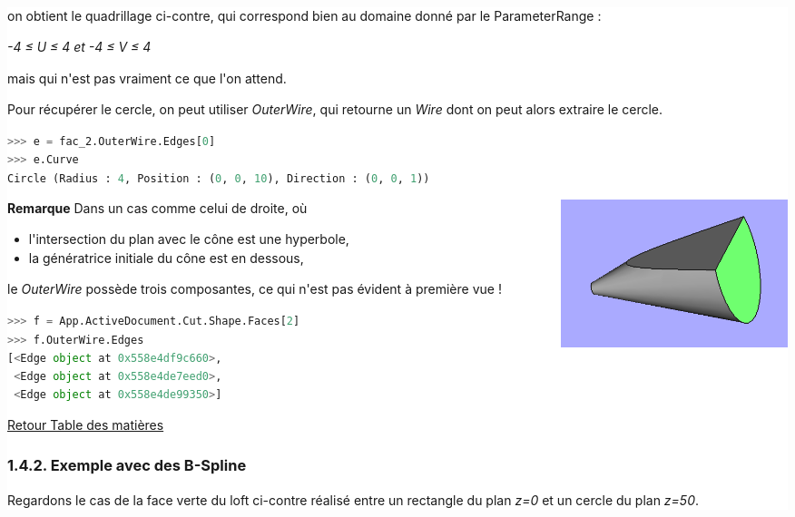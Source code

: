 on obtient le quadrillage ci-contre, qui correspond bien au domaine
donné par le <span class="py_var">ParameterRange</span>&nbsp;:

*-4 ≤ U ≤ 4 et -4 ≤ V ≤ 4*

mais qui n'est pas vraiment ce que l'on attend.

Pour récupérer le cercle, on peut utiliser *OuterWire*, qui retourne
un *Wire* dont on peut alors extraire le cercle.
```` python
>>> e = fac_2.OuterWire.Edges[0]
>>> e.Curve
Circle (Radius : 4, Position : (0, 0, 10), Direction : (0, 0, 1))
````

**Remarque** Dans un cas comme celui de droite, où
<img src="../img/D06_Img_Cone_08.png" alt="Cone"  width="250" align="right">
-   l'intersection du plan avec le cône est une hyperbole,
-   la génératrice initiale du cône est en dessous,

le *OuterWire* possède trois composantes, ce qui n'est pas
évident à première vue !

```` python
>>> f = App.ActiveDocument.Cut.Shape.Faces[2]
>>> f.OuterWire.Edges
[<Edge object at 0x558e4df9c660>,
 <Edge object at 0x558e4de7eed0>,
 <Edge object at 0x558e4de99350>]
````
<a href="#table_of_content">Retour Table des matières</a>

### 1.4.2. Exemple avec des B-Spline

Regardons le cas de la face verte du loft ci-contre
réalisé entre un rectangle du plan *z=0* et un cercle du plan *z=50*.